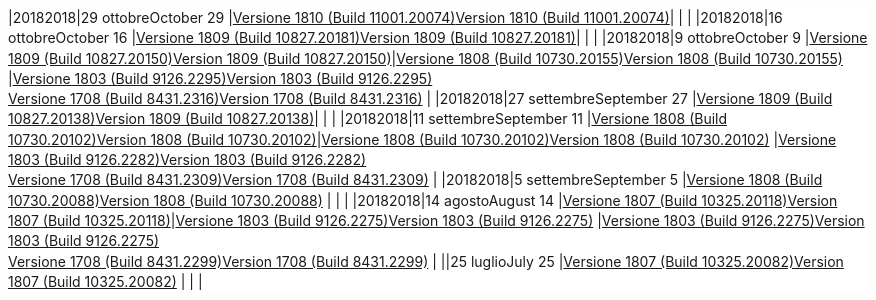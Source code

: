 |<span data-ttu-id="e0e4c-373">2018</span><span class="sxs-lookup"><span data-stu-id="e0e4c-373">2018</span></span>|<span data-ttu-id="e0e4c-374">29 ottobre</span><span class="sxs-lookup"><span data-stu-id="e0e4c-374">October 29</span></span> |[<span data-ttu-id="e0e4c-375">Versione 1810 (Build 11001.20074)</span><span class="sxs-lookup"><span data-stu-id="e0e4c-375">Version 1810 (Build 11001.20074)</span></span>](monthly-channel-2018.md#version-1810-october-29)| | |
|<span data-ttu-id="e0e4c-376">2018</span><span class="sxs-lookup"><span data-stu-id="e0e4c-376">2018</span></span>|<span data-ttu-id="e0e4c-377">16 ottobre</span><span class="sxs-lookup"><span data-stu-id="e0e4c-377">October 16</span></span> |[<span data-ttu-id="e0e4c-378">Versione 1809 (Build 10827.20181)</span><span class="sxs-lookup"><span data-stu-id="e0e4c-378">Version 1809 (Build 10827.20181)</span></span>](monthly-channel-2018.md#version-1809-october-16)| | |
|<span data-ttu-id="e0e4c-379">2018</span><span class="sxs-lookup"><span data-stu-id="e0e4c-379">2018</span></span>|<span data-ttu-id="e0e4c-380">9 ottobre</span><span class="sxs-lookup"><span data-stu-id="e0e4c-380">October 9</span></span> |[<span data-ttu-id="e0e4c-381">Versione 1809 (Build 10827.20150)</span><span class="sxs-lookup"><span data-stu-id="e0e4c-381">Version 1809 (Build 10827.20150)</span></span>](monthly-channel-2018.md#version-1809-october-9)|[<span data-ttu-id="e0e4c-382">Versione 1808 (Build 10730.20155)</span><span class="sxs-lookup"><span data-stu-id="e0e4c-382">Version 1808 (Build 10730.20155)</span></span>](semi-annual-channel-targeted-2018.md#version-1808-october-9) |[<span data-ttu-id="e0e4c-383">Versione 1803 (Build 9126.2295)</span><span class="sxs-lookup"><span data-stu-id="e0e4c-383">Version 1803 (Build 9126.2295)</span></span>](semi-annual-channel-2018.md#version-1803-october-9)  <br/>  [<span data-ttu-id="e0e4c-384">Versione 1708 (Build 8431.2316)</span><span class="sxs-lookup"><span data-stu-id="e0e4c-384">Version 1708 (Build 8431.2316)</span></span>](semi-annual-channel-2018.md#version-1708-october-9)   |
|<span data-ttu-id="e0e4c-385">2018</span><span class="sxs-lookup"><span data-stu-id="e0e4c-385">2018</span></span>|<span data-ttu-id="e0e4c-386">27 settembre</span><span class="sxs-lookup"><span data-stu-id="e0e4c-386">September 27</span></span>   |[<span data-ttu-id="e0e4c-387">Versione 1809 (Build 10827.20138)</span><span class="sxs-lookup"><span data-stu-id="e0e4c-387">Version 1809 (Build 10827.20138)</span></span>](monthly-channel-2018.md#version-1809-september-27)| | |
|<span data-ttu-id="e0e4c-388">2018</span><span class="sxs-lookup"><span data-stu-id="e0e4c-388">2018</span></span>|<span data-ttu-id="e0e4c-389">11 settembre</span><span class="sxs-lookup"><span data-stu-id="e0e4c-389">September 11</span></span>   |[<span data-ttu-id="e0e4c-390">Versione 1808 (Build 10730.20102)</span><span class="sxs-lookup"><span data-stu-id="e0e4c-390">Version 1808 (Build 10730.20102)</span></span>](monthly-channel-2018.md#version-1808-september-11)|[<span data-ttu-id="e0e4c-391">Versione 1808 (Build 10730.20102)</span><span class="sxs-lookup"><span data-stu-id="e0e4c-391">Version 1808 (Build 10730.20102)</span></span>](semi-annual-channel-targeted-2018.md#version-1808-september-11) |[<span data-ttu-id="e0e4c-392">Versione 1803 (Build 9126.2282)</span><span class="sxs-lookup"><span data-stu-id="e0e4c-392">Version 1803 (Build 9126.2282)</span></span>](semi-annual-channel-2018.md#version-1803-september-11)  <br/>  [<span data-ttu-id="e0e4c-393">Versione 1708 (Build 8431.2309)</span><span class="sxs-lookup"><span data-stu-id="e0e4c-393">Version 1708 (Build  8431.2309)</span></span>](semi-annual-channel-2018.md#version-1708-september-11)   |
|<span data-ttu-id="e0e4c-394">2018</span><span class="sxs-lookup"><span data-stu-id="e0e4c-394">2018</span></span>|<span data-ttu-id="e0e4c-395">5 settembre</span><span class="sxs-lookup"><span data-stu-id="e0e4c-395">September 5</span></span>   |[<span data-ttu-id="e0e4c-396">Versione 1808 (Build 10730.20088)</span><span class="sxs-lookup"><span data-stu-id="e0e4c-396">Version 1808 (Build 10730.20088)</span></span>](monthly-channel-2018.md#version-1808-september-5) | | |
|<span data-ttu-id="e0e4c-397">2018</span><span class="sxs-lookup"><span data-stu-id="e0e4c-397">2018</span></span>|<span data-ttu-id="e0e4c-398">14 agosto</span><span class="sxs-lookup"><span data-stu-id="e0e4c-398">August 14</span></span>   |[<span data-ttu-id="e0e4c-399">Versione 1807 (Build 10325.20118)</span><span class="sxs-lookup"><span data-stu-id="e0e4c-399">Version 1807 (Build 10325.20118)</span></span>](monthly-channel-2018.md#version-1807-august-14)|[<span data-ttu-id="e0e4c-400">Versione 1803 (Build 9126.2275)</span><span class="sxs-lookup"><span data-stu-id="e0e4c-400">Version 1803 (Build 9126.2275)</span></span>](semi-annual-channel-targeted-2018.md#version-1803-august-14)  |[<span data-ttu-id="e0e4c-401">Versione 1803 (Build 9126.2275)</span><span class="sxs-lookup"><span data-stu-id="e0e4c-401">Version 1803 (Build 9126.2275)</span></span>](semi-annual-channel-2018.md#version-1803-august-14)  <br/>  [<span data-ttu-id="e0e4c-402">Versione 1708 (Build 8431.2299)</span><span class="sxs-lookup"><span data-stu-id="e0e4c-402">Version 1708 (Build  8431.2299)</span></span>](semi-annual-channel-2018.md#version-1708-august-14)   |
||<span data-ttu-id="e0e4c-403">25 luglio</span><span class="sxs-lookup"><span data-stu-id="e0e4c-403">July 25</span></span>   |[<span data-ttu-id="e0e4c-404">Versione 1807 (Build 10325.20082)</span><span class="sxs-lookup"><span data-stu-id="e0e4c-404">Version 1807 (Build 10325.20082)</span></span>](monthly-channel-2018.md#version-1807-july-25) | | |